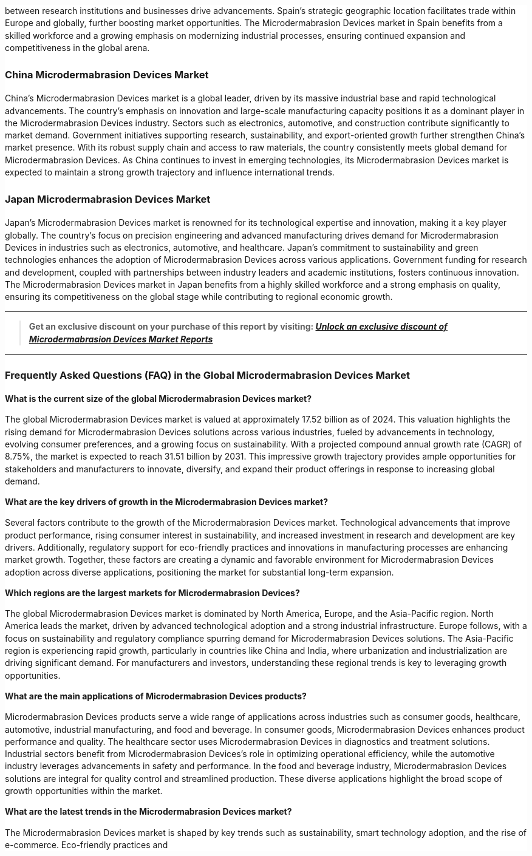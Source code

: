 between research institutions and businesses drive advancements. Spain&rsquo;s strategic geographic location facilitates trade within Europe and globally, further boosting market opportunities. The Microdermabrasion Devices market in Spain benefits from a skilled workforce and a growing emphasis on modernizing industrial processes, ensuring continued expansion and competitiveness in the global arena.</p><h3>China Microdermabrasion Devices Market</h3><p>China&rsquo;s Microdermabrasion Devices market is a global leader, driven by its massive industrial base and rapid technological advancements. The country&rsquo;s emphasis on innovation and large-scale manufacturing capacity positions it as a dominant player in the Microdermabrasion Devices industry. Sectors such as electronics, automotive, and construction contribute significantly to market demand. Government initiatives supporting research, sustainability, and export-oriented growth further strengthen China&rsquo;s market presence. With its robust supply chain and access to raw materials, the country consistently meets global demand for Microdermabrasion Devices. As China continues to invest in emerging technologies, its Microdermabrasion Devices market is expected to maintain a strong growth trajectory and influence international trends.</p><h3>Japan Microdermabrasion Devices Market</h3><p>Japan&rsquo;s Microdermabrasion Devices market is renowned for its technological expertise and innovation, making it a key player globally. The country&rsquo;s focus on precision engineering and advanced manufacturing drives demand for Microdermabrasion Devices in industries such as electronics, automotive, and healthcare. Japan&rsquo;s commitment to sustainability and green technologies enhances the adoption of Microdermabrasion Devices across various applications. Government funding for research and development, coupled with partnerships between industry leaders and academic institutions, fosters continuous innovation. The Microdermabrasion Devices market in Japan benefits from a highly skilled workforce and a strong emphasis on quality, ensuring its competitiveness on the global stage while contributing to regional economic growth.</p><hr /><blockquote><p><strong>Get an exclusive discount on your purchase of this report by visiting: <em><a href="://marketresearchpulse.com/ask-for-discount/79827?utm_source=Github&amp;utm_medium=0116">Unlock an exclusive discount of Microdermabrasion Devices Market Reports</a></em>&nbsp;</strong></p></blockquote><hr /><h3>Frequently Asked Questions (FAQ) in the Global Microdermabrasion Devices Market</h3><p><strong>What is the current size of the global Microdermabrasion Devices market?</strong></p><p>The global Microdermabrasion Devices market is valued at approximately 17.52 billion as of 2024. This valuation highlights the rising demand for Microdermabrasion Devices solutions across various industries, fueled by advancements in technology, evolving consumer preferences, and a growing focus on sustainability. With a projected compound annual growth rate (CAGR) of 8.75%, the market is expected to reach 31.51 billion by 2031. This impressive growth trajectory provides ample opportunities for stakeholders and manufacturers to innovate, diversify, and expand their product offerings in response to increasing global demand.</p><p><strong>What are the key drivers of growth in the Microdermabrasion Devices market?</strong></p><p>Several factors contribute to the growth of the Microdermabrasion Devices market. Technological advancements that improve product performance, rising consumer interest in sustainability, and increased investment in research and development are key drivers. Additionally, regulatory support for eco-friendly practices and innovations in manufacturing processes are enhancing market growth. Together, these factors are creating a dynamic and favorable environment for Microdermabrasion Devices adoption across diverse applications, positioning the market for substantial long-term expansion.</p><p><strong>Which regions are the largest markets for Microdermabrasion Devices?</strong></p><p>The global Microdermabrasion Devices market is dominated by North America, Europe, and the Asia-Pacific region. North America leads the market, driven by advanced technological adoption and a strong industrial infrastructure. Europe follows, with a focus on sustainability and regulatory compliance spurring demand for Microdermabrasion Devices solutions. The Asia-Pacific region is experiencing rapid growth, particularly in countries like China and India, where urbanization and industrialization are driving significant demand. For manufacturers and investors, understanding these regional trends is key to leveraging growth opportunities.</p><p><strong>What are the main applications of Microdermabrasion Devices products?</strong></p><p>Microdermabrasion Devices products serve a wide range of applications across industries such as consumer goods, healthcare, automotive, industrial manufacturing, and food and beverage. In consumer goods, Microdermabrasion Devices enhances product performance and quality. The healthcare sector uses Microdermabrasion Devices in diagnostics and treatment solutions. Industrial sectors benefit from Microdermabrasion Devices&rsquo;s role in optimizing operational efficiency, while the automotive industry leverages advancements in safety and performance. In the food and beverage industry, Microdermabrasion Devices solutions are integral for quality control and streamlined production. These diverse applications highlight the broad scope of growth opportunities within the market.</p><p><strong>What are the latest trends in the Microdermabrasion Devices market?</strong></p><p>The Microdermabrasion Devices market is shaped by key trends such as sustainability, smart technology adoption, and the rise of e-commerce. Eco-friendly practices and